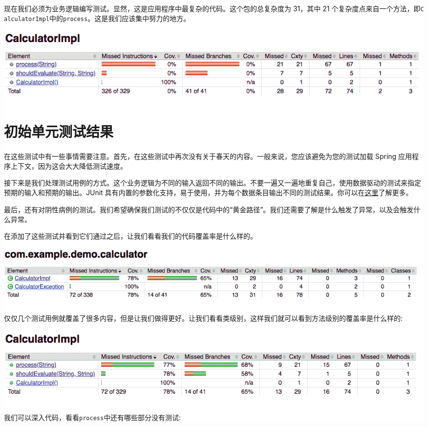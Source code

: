 现在我们必须为业务逻辑编写测试。显然，这是应用程序中最复杂的代码。这个包的总复杂度为 31，其中 21 个复杂度点来自一个方法，即`CalculatorImpl`中的`process`。这是我们应该集中努力的地方。

![](img/c4073ea51e018bcc4692844f681cb67f.png)

# 初始单元测试结果

在这些测试中有一些事情需要注意。首先，在这些测试中再次没有关于春天的内容。一般来说，您应该避免为您的测试加载 Spring 应用程序上下文，因为这会大大降低测试速度。

接下来是我们处理测试用例的方式。这个业务逻辑为不同的输入返回不同的输出。不要一遍又一遍地重复自己，使用数据驱动的测试来指定预期的输入和预期的输出。JUnit 具有内置的参数化支持，易于使用，并为每个数据条目输出不同的测试结果。你可以在[这里](https://github.com/junit-team/junit4/wiki/Parameterized-tests)了解更多。

最后，还有对阴性病例的测试。我们希望确保我们测试的不仅仅是代码中的“黄金路径”。我们还需要了解是什么触发了异常，以及会触发什么异常。

在添加了这些测试并看到它们通过之后，让我们看看我们的代码覆盖率是什么样的。

![](img/22bd5b1f842ad2ac530ae902e2730136.png)

仅仅几个测试用例就覆盖了很多内容，但是让我们做得更好。让我们看看类级别，这样我们就可以看到方法级别的覆盖率是什么样的:

![](img/f4a101ae114ee6cbaa26ea6594d42153.png)

我们可以深入代码，看看`process`中还有哪些部分没有测试:

